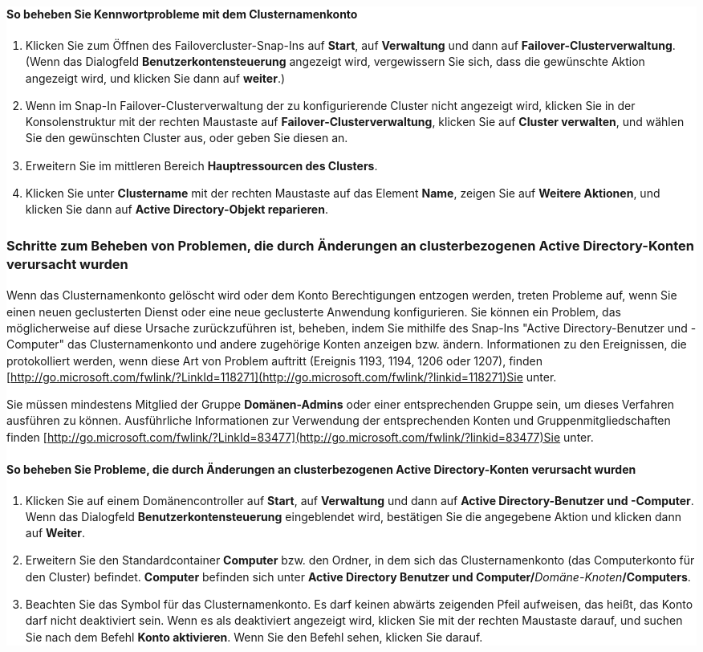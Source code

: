 #### <a name="to-troubleshoot-password-problems-with-the-cluster-name-account"></a>So beheben Sie Kennwortprobleme mit dem Clusternamenkonto

1.  Klicken Sie zum Öffnen des Failovercluster-Snap-Ins auf **Start**, auf **Verwaltung** und dann auf **Failover-Clusterverwaltung**. (Wenn das Dialogfeld **Benutzerkontensteuerung** angezeigt wird, vergewissern Sie sich, dass die gewünschte Aktion angezeigt wird, und klicken Sie dann auf **weiter**.)

2.  Wenn im Snap-In Failover-Clusterverwaltung der zu konfigurierende Cluster nicht angezeigt wird, klicken Sie in der Konsolenstruktur mit der rechten Maustaste auf **Failover-Clusterverwaltung**, klicken Sie auf **Cluster verwalten**, und wählen Sie den gewünschten Cluster aus, oder geben Sie diesen an.

3.  Erweitern Sie im mittleren Bereich **Hauptressourcen des Clusters**.

4.  Klicken Sie unter **Clustername** mit der rechten Maustaste auf das Element **Name**, zeigen Sie auf **Weitere Aktionen**, und klicken Sie dann auf **Active Directory-Objekt reparieren**.

### <a name="steps-for-troubleshooting-problems-caused-by-changes-in-cluster-related-active-directory-accounts"></a>Schritte zum Beheben von Problemen, die durch Änderungen an clusterbezogenen Active Directory-Konten verursacht wurden

Wenn das Clusternamenkonto gelöscht wird oder dem Konto Berechtigungen entzogen werden, treten Probleme auf, wenn Sie einen neuen geclusterten Dienst oder eine neue geclusterte Anwendung konfigurieren. Sie können ein Problem, das möglicherweise auf diese Ursache zurückzuführen ist, beheben, indem Sie mithilfe des Snap-Ins "Active Directory-Benutzer und -Computer" das Clusternamenkonto und andere zugehörige Konten anzeigen bzw. ändern. Informationen zu den Ereignissen, die protokolliert werden, wenn diese Art von Problem auftritt (Ereignis 1193, 1194, 1206 oder 1207), finden [http://go.microsoft.com/fwlink/?LinkId=118271](http://go.microsoft.com/fwlink/?linkid=118271)Sie unter.

Sie müssen mindestens Mitglied der Gruppe **Domänen-Admins** oder einer entsprechenden Gruppe sein, um dieses Verfahren ausführen zu können. Ausführliche Informationen zur Verwendung der entsprechenden Konten und Gruppenmitgliedschaften finden [http://go.microsoft.com/fwlink/?LinkId=83477](http://go.microsoft.com/fwlink/?linkid=83477)Sie unter.

#### <a name="to-troubleshoot-problems-caused-by-changes-in-cluster-related-active-directory-accounts"></a>So beheben Sie Probleme, die durch Änderungen an clusterbezogenen Active Directory-Konten verursacht wurden

1.  Klicken Sie auf einem Domänencontroller auf **Start**, auf **Verwaltung** und dann auf **Active Directory-Benutzer und -Computer**. Wenn das Dialogfeld **Benutzerkontensteuerung** eingeblendet wird, bestätigen Sie die angegebene Aktion und klicken dann auf **Weiter**.

2.  Erweitern Sie den Standardcontainer **Computer** bzw. den Ordner, in dem sich das Clusternamenkonto (das Computerkonto für den Cluster) befindet. **Computer** befinden sich unter <b>Active Directory Benutzer und Computer/</b><i>Domäne-Knoten</i><b>/Computers</b>.

3.  Beachten Sie das Symbol für das Clusternamenkonto. Es darf keinen abwärts zeigenden Pfeil aufweisen, das heißt, das Konto darf nicht deaktiviert sein. Wenn es als deaktiviert angezeigt wird, klicken Sie mit der rechten Maustaste darauf, und suchen Sie nach dem Befehl **Konto aktivieren**. Wenn Sie den Befehl sehen, klicken Sie darauf.
